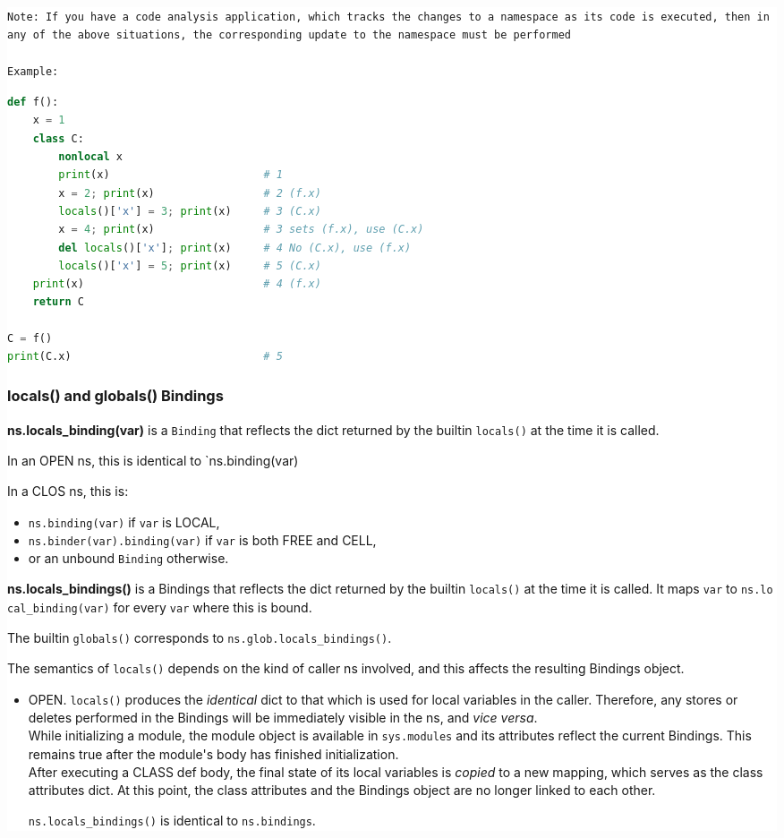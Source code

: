     Note: If you have a code analysis application, which tracks the changes to a namespace as its code is executed, then in any of the above situations, the corresponding update to the namespace must be performed

    Example:
```py
def f():
    x = 1
    class C:
        nonlocal x
        print(x)                        # 1
        x = 2; print(x)                 # 2 (f.x)
        locals()['x'] = 3; print(x)     # 3 (C.x)
        x = 4; print(x)                 # 3 sets (f.x), use (C.x) 
        del locals()['x']; print(x)     # 4 No (C.x), use (f.x)
        locals()['x'] = 5; print(x)     # 5 (C.x)
    print(x)                            # 4 (f.x)
    return C

C = f()
print(C.x)                              # 5

```

### locals() and globals() Bindings

**ns.locals_binding(var)** is a `Binding` that reflects the dict returned by the builtin `locals()` at the time it is called.  

In an OPEN ns, this is identical to `ns.binding(var)

In a CLOS ns, this is:
- `ns.binding(var)` if `var` is LOCAL,
- `ns.binder(var).binding(var)` if `var` is both FREE and CELL,
- or an unbound `Binding` otherwise.


**ns.locals_bindings()** is a Bindings that reflects the dict returned by the builtin `locals()` at the time it is called.  It maps `var` to `ns.local_binding(var)` for every `var` where this is bound.

The builtin `globals()` corresponds to `ns.glob.locals_bindings()`.  

The semantics of `locals()` depends on the kind of caller ns involved, and this affects the resulting Bindings object.

- OPEN.  `locals()` produces the *identical* dict to that which is used for local variables in the caller.  Therefore, any stores or deletes performed in the Bindings will be immediately visible in the ns, and *vice versa*.  
While initializing a module, the module object is available in `sys.modules` and its attributes reflect the current Bindings.  This remains true after the module's body has finished initialization.  
After executing a CLASS def body, the final state of its local variables is *copied* to a new mapping, which serves as the class attributes dict.  At this point, the class attributes and the Bindings object are no longer linked to each other.

    `ns.locals_bindings()` is identical to `ns.bindings`.


[^other-ast-attrs]: **Text span attributes of AST node**
[^ast-child]: **AST node child items.**
[^exec-and-eval]: **EXEC and EVAL scopes.**  
[^FUNC-and-LAMB-arguments]: **FUNC and LAMB arguments**
[^scope-comp-walrus]: **COMP walrus**
[^non-variables]: **Identifiers that are not variables**
[^private-name]: **Private Name Mangling**
[^anno-ref]:  An annotated assignment statement has the form  
[^comp-walrus]: **Walrus Items in a COMP**  
[^binder-algo]: **Algorithm for scope.binder(name).**  
[^is-captured-algo]: Algorithm for scope.is_captured(name).
[^binding-alias-example]: Here the value of variable `x` is 1 when one would expect it to be 0, because `x` refers to the variable in the common parent `foo` which changes value.
[^ns-parent]: `a.func.parent` = `a.f`, even though `a.func()` was called during `b.g()`.
[^comp-first-iterable]:  First iterable in a COMP.  
[^extra-bindings]: Obscure ways that local bindings can be changed:
[^binding-algo]: Algorithm for ns.load_binding(var):